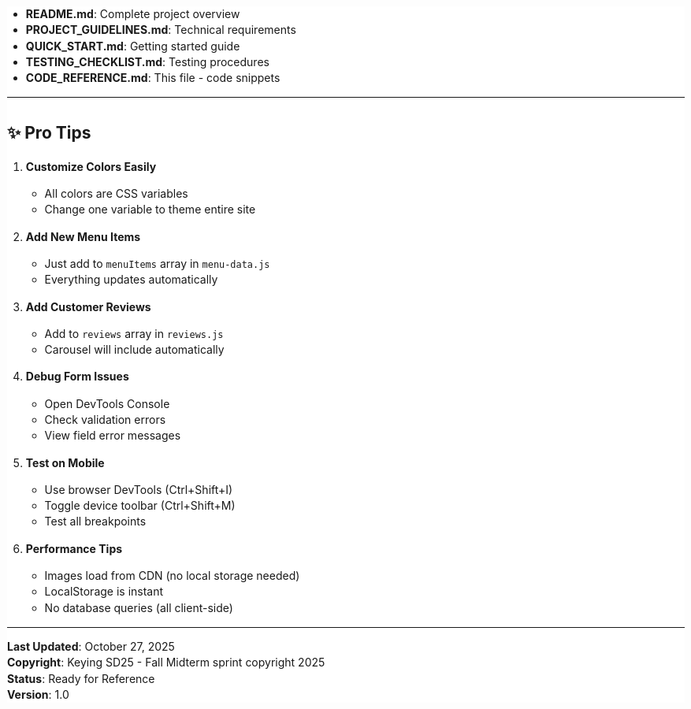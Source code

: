- **README.md**: Complete project overview
- **PROJECT_GUIDELINES.md**: Technical requirements
- **QUICK_START.md**: Getting started guide
- **TESTING_CHECKLIST.md**: Testing procedures
- **CODE_REFERENCE.md**: This file - code snippets

---

## ✨ Pro Tips

1. **Customize Colors Easily**

   - All colors are CSS variables
   - Change one variable to theme entire site

2. **Add New Menu Items**

   - Just add to `menuItems` array in `menu-data.js`
   - Everything updates automatically

3. **Add Customer Reviews**

   - Add to `reviews` array in `reviews.js`
   - Carousel will include automatically

4. **Debug Form Issues**

   - Open DevTools Console
   - Check validation errors
   - View field error messages

5. **Test on Mobile**

   - Use browser DevTools (Ctrl+Shift+I)
   - Toggle device toolbar (Ctrl+Shift+M)
   - Test all breakpoints

6. **Performance Tips**
   - Images load from CDN (no local storage needed)
   - LocalStorage is instant
   - No database queries (all client-side)

---

**Last Updated**: October 27, 2025  
**Copyright**: Keying SD25 - Fall Midterm sprint copyright 2025  
**Status**: Ready for Reference  
**Version**: 1.0
